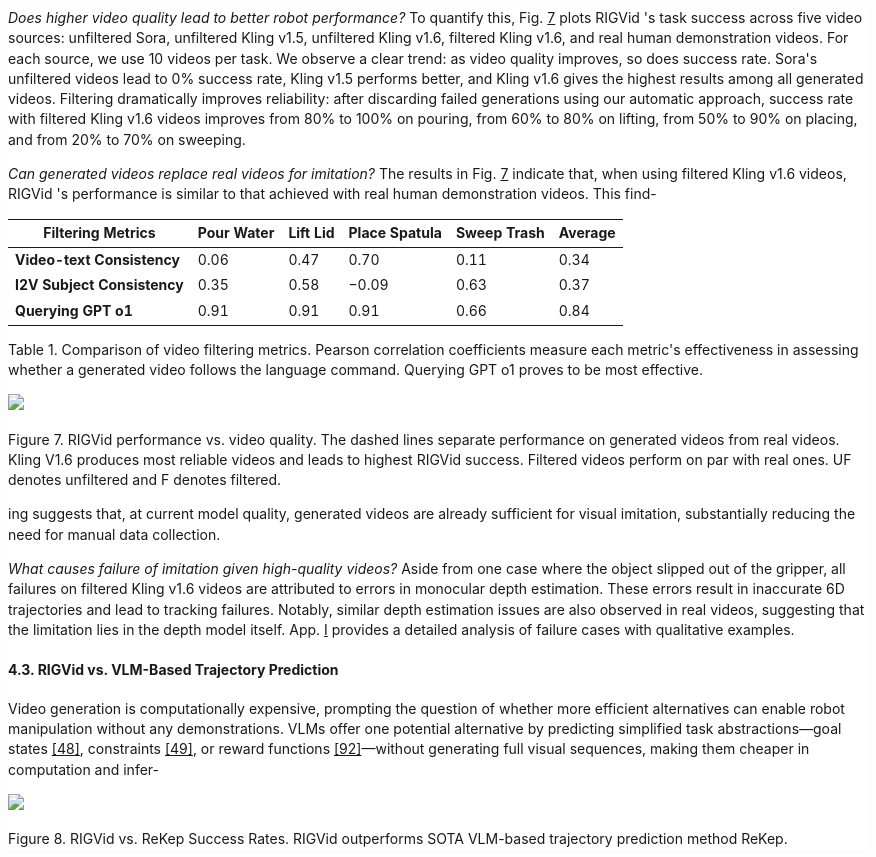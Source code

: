 *Does higher video quality lead to better robot performance?* To quantify this, Fig. [7](#page-6-3) plots RIGVid 's task success across five video sources: unfiltered Sora, unfiltered Kling v1.5, unfiltered Kling v1.6, filtered Kling v1.6, and real human demonstration videos. For each source, we use 10 videos per task. We observe a clear trend: as video quality improves, so does success rate. Sora's unfiltered videos lead to 0% success rate, Kling v1.5 performs better, and Kling v1.6 gives the highest results among all generated videos. Filtering dramatically improves reliability: after discarding failed generations using our automatic approach, success rate with filtered Kling v1.6 videos improves from 80% to 100% on pouring, from 60% to 80% on lifting, from 50% to 90% on placing, and from 20% to 70% on sweeping.

*Can generated videos replace real videos for imitation?* The results in Fig. [7](#page-6-3) indicate that, when using filtered Kling v1.6 videos, RIGVid 's performance is similar to that achieved with real human demonstration videos. This find-

| <b>Filtering Metrics</b>       | <b>Pour Water</b> | Lift Lid | <b>Place Spatula</b> | Sweep Trash | Average |
|--------------------------------|-------------------|----------|----------------------|-------------|---------|
| <b>Video-text Consistency</b>  | 0.06              | 0.47     | 0.70                 | 0.11        | 0.34    |
| <b>I2V Subject Consistency</b> | 0.35              | 0.58     | $-0.09$              | 0.63        | 0.37    |
| <b>Querying GPT o1</b>         | 0.91              | 0.91     | 0.91                 | 0.66        | 0.84    |

<span id="page-6-5"></span><span id="page-6-2"></span>Table 1. Comparison of video filtering metrics. Pearson correlation coefficients measure each metric's effectiveness in assessing whether a generated video follows the language command. Querying GPT o1 proves to be most effective.

![](_page_6_Figure_2.jpeg)

Figure 7. RIGVid performance vs. video quality. The dashed lines separate performance on generated videos from real videos. Kling V1.6 produces most reliable videos and leads to highest RIGVid success. Filtered videos perform on par with real ones. UF denotes unfiltered and F denotes filtered.

ing suggests that, at current model quality, generated videos are already sufficient for visual imitation, substantially reducing the need for manual data collection.

*What causes failure of imitation given high-quality videos?* Aside from one case where the object slipped out of the gripper, all failures on filtered Kling v1.6 videos are attributed to errors in monocular depth estimation. These errors result in inaccurate 6D trajectories and lead to tracking failures. Notably, similar depth estimation issues are also observed in real videos, suggesting that the limitation lies in the depth model itself. App. [I](#page-19-0) provides a detailed analysis of failure cases with qualitative examples.

#### <span id="page-6-0"></span>4.3. RIGVid vs. VLM-Based Trajectory Prediction

Video generation is computationally expensive, prompting the question of whether more efficient alternatives can enable robot manipulation without any demonstrations. VLMs offer one potential alternative by predicting simplified task abstractions—goal states [\[48\]](#page-11-25), constraints [\[49\]](#page-11-4), or reward functions [\[92\]](#page-13-22)—without generating full visual sequences, making them cheaper in computation and infer-

![](_page_6_Figure_8.jpeg)

<span id="page-6-4"></span>Figure 8. RIGVid vs. ReKep Success Rates. RIGVid outperforms SOTA VLM-based trajectory prediction method ReKep.
